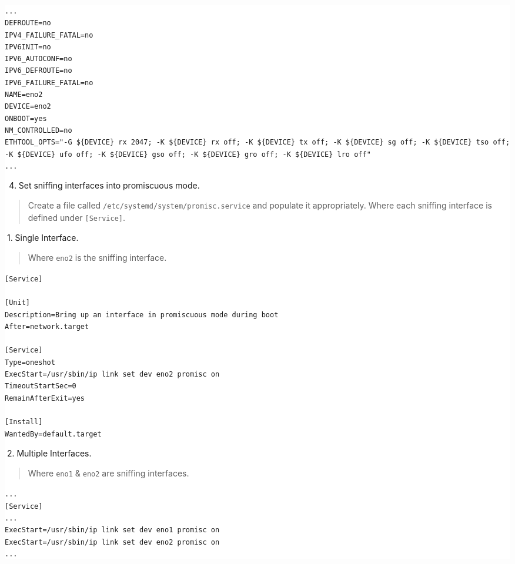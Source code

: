 ```sniff_config
...
DEFROUTE=no
IPV4_FAILURE_FATAL=no
IPV6INIT=no
IPV6_AUTOCONF=no
IPV6_DEFROUTE=no
IPV6_FAILURE_FATAL=no
NAME=eno2
DEVICE=eno2
ONBOOT=yes
NM_CONTROLLED=no
ETHTOOL_OPTS="-G ${DEVICE} rx 2047; -K ${DEVICE} rx off; -K ${DEVICE} tx off; -K ${DEVICE} sg off; -K ${DEVICE} tso off; -K ${DEVICE} ufo off; -K ${DEVICE} gso off; -K ${DEVICE} gro off; -K ${DEVICE} lro off"
...
```
4. Set sniffing interfaces into promiscuous mode.

> Create a file called `/etc/systemd/system/promisc.service` and populate it appropriately. Where each sniffing interface is defined under `[Service]`.

​		1. Single Interface.

> Where `eno2` is the sniffing interface.

```sniff
[Service]

[Unit]
Description=Bring up an interface in promiscuous mode during boot
After=network.target

[Service]
Type=oneshot
ExecStart=/usr/sbin/ip link set dev eno2 promisc on
TimeoutStartSec=0
RemainAfterExit=yes

[Install]
WantedBy=default.target

```

​		2. Multiple Interfaces.

> Where `eno1` & `eno2` are sniffing interfaces.

```multiple
...
[Service]
...
ExecStart=/usr/sbin/ip link set dev eno1 promisc on
ExecStart=/usr/sbin/ip link set dev eno2 promisc on
...
```
